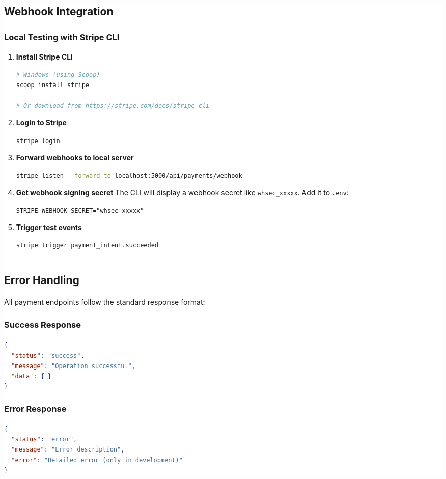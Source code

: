 
## Webhook Integration

### Local Testing with Stripe CLI

1. **Install Stripe CLI**
   ```bash
   # Windows (using Scoop)
   scoop install stripe
   
   # Or download from https://stripe.com/docs/stripe-cli
   ```

2. **Login to Stripe**
   ```bash
   stripe login
   ```

3. **Forward webhooks to local server**
   ```bash
   stripe listen --forward-to localhost:5000/api/payments/webhook
   ```

4. **Get webhook signing secret**
   The CLI will display a webhook secret like `whsec_xxxxx`. Add it to `.env`:
   ```env
   STRIPE_WEBHOOK_SECRET="whsec_xxxxx"
   ```

5. **Trigger test events**
   ```bash
   stripe trigger payment_intent.succeeded
   ```

---

## Error Handling

All payment endpoints follow the standard response format:

### Success Response
```json
{
  "status": "success",
  "message": "Operation successful",
  "data": { }
}
```

### Error Response
```json
{
  "status": "error",
  "message": "Error description",
  "error": "Detailed error (only in development)"
}
```
